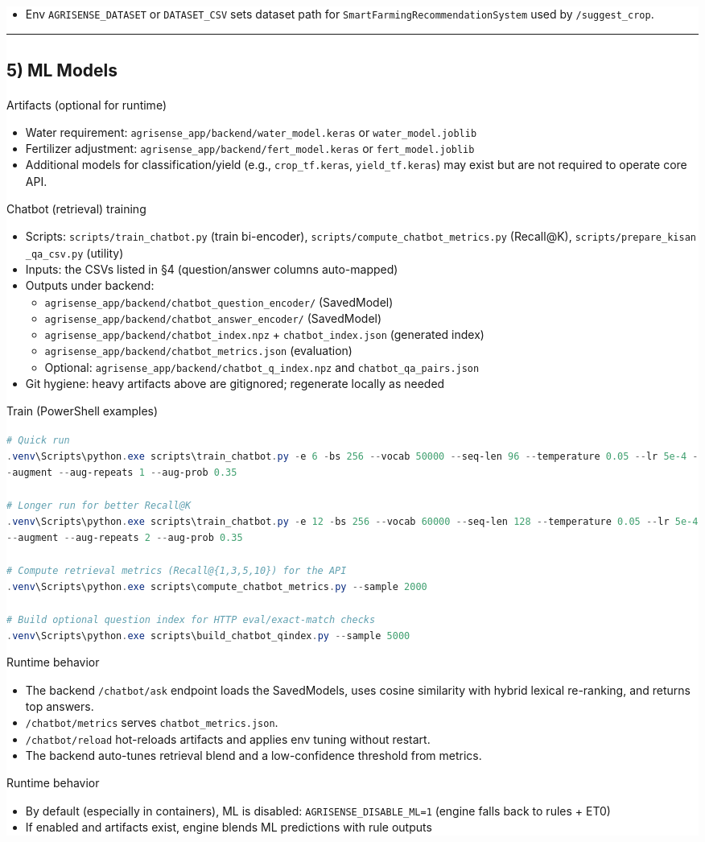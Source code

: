 -   Env `AGRISENSE_DATASET` or `DATASET_CSV` sets dataset path for `SmartFarmingRecommendationSystem` used by `/suggest_crop`.

---

## 5) ML Models

Artifacts (optional for runtime)

-   Water requirement: `agrisense_app/backend/water_model.keras` or `water_model.joblib`
-   Fertilizer adjustment: `agrisense_app/backend/fert_model.keras` or `fert_model.joblib`
-   Additional models for classification/yield (e.g., `crop_tf.keras`, `yield_tf.keras`) may exist but are not required to operate core API.

Chatbot (retrieval) training

-   Scripts: `scripts/train_chatbot.py` (train bi-encoder), `scripts/compute_chatbot_metrics.py` (Recall@K), `scripts/prepare_kisan_qa_csv.py` (utility)
-   Inputs: the CSVs listed in §4 (question/answer columns auto-mapped)
-   Outputs under backend:
    -   `agrisense_app/backend/chatbot_question_encoder/` (SavedModel)
    -   `agrisense_app/backend/chatbot_answer_encoder/` (SavedModel)
    -   `agrisense_app/backend/chatbot_index.npz` + `chatbot_index.json` (generated index)
    -   `agrisense_app/backend/chatbot_metrics.json` (evaluation)
    -   Optional: `agrisense_app/backend/chatbot_q_index.npz` and `chatbot_qa_pairs.json`
-   Git hygiene: heavy artifacts above are gitignored; regenerate locally as needed

Train (PowerShell examples)

```powershell
# Quick run
.venv\Scripts\python.exe scripts\train_chatbot.py -e 6 -bs 256 --vocab 50000 --seq-len 96 --temperature 0.05 --lr 5e-4 --augment --aug-repeats 1 --aug-prob 0.35

# Longer run for better Recall@K
.venv\Scripts\python.exe scripts\train_chatbot.py -e 12 -bs 256 --vocab 60000 --seq-len 128 --temperature 0.05 --lr 5e-4 --augment --aug-repeats 2 --aug-prob 0.35

# Compute retrieval metrics (Recall@{1,3,5,10}) for the API
.venv\Scripts\python.exe scripts\compute_chatbot_metrics.py --sample 2000

# Build optional question index for HTTP eval/exact-match checks
.venv\Scripts\python.exe scripts\build_chatbot_qindex.py --sample 5000
```

Runtime behavior

-   The backend `/chatbot/ask` endpoint loads the SavedModels, uses cosine similarity with hybrid lexical re-ranking, and returns top answers.
-   `/chatbot/metrics` serves `chatbot_metrics.json`.
-   `/chatbot/reload` hot-reloads artifacts and applies env tuning without restart.
-   The backend auto-tunes retrieval blend and a low-confidence threshold from metrics.

Runtime behavior

-   By default (especially in containers), ML is disabled: `AGRISENSE_DISABLE_ML=1` (engine falls back to rules + ET0)
-   If enabled and artifacts exist, engine blends ML predictions with rule outputs

